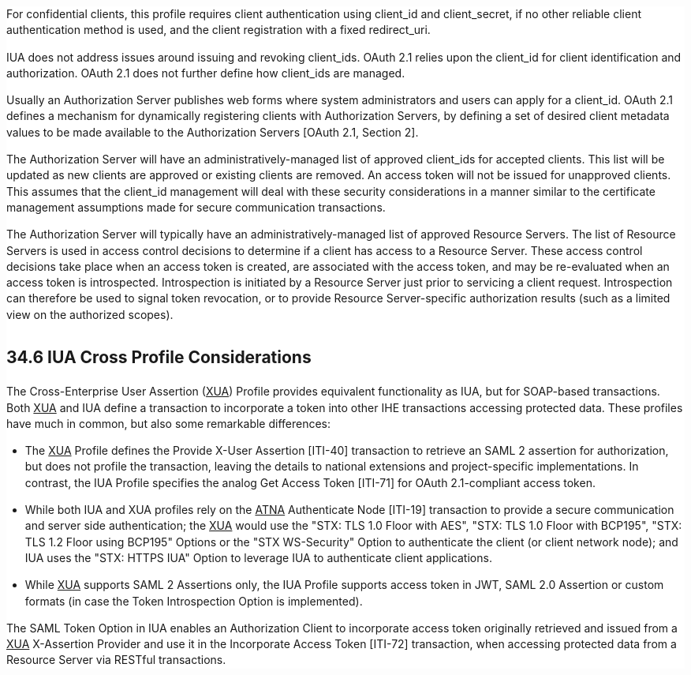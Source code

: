 For confidential clients, this profile requires client authentication using client\_id and client\_secret, if no other reliable client authentication method is used, and the client registration with a fixed redirect\_uri.

IUA does not address issues around issuing and revoking client\_ids. OAuth 2.1 relies upon the client\_id for client identification and authorization. OAuth 2.1 does not further define how client\_ids are managed.

Usually an Authorization Server publishes web forms where system administrators and users can apply for a client\_id. OAuth 2.1 defines a mechanism for dynamically registering clients with Authorization Servers, by defining a set of desired client metadata values to be made available to the Authorization Servers [OAuth 2.1, Section 2].  

The Authorization Server will have an administratively-managed list of approved client\_ids for accepted clients. This list will be updated as new clients are approved or existing clients are removed. An access token will not be issued for unapproved clients. This assumes that the client\_id management will deal with these security considerations in a manner similar to the certificate management assumptions made for secure communication transactions.

The Authorization Server will typically have an administratively-managed list of approved Resource Servers. The list of Resource Servers is used in access control decisions to determine if a client has access to a Resource Server. These access control decisions take place when an access token is created, are associated with the access token, and may be re-evaluated when an access token is introspected. Introspection is initiated by a Resource Server just prior to servicing a client request. Introspection can therefore be used to signal token revocation, or to provide Resource Server-specific authorization results (such as a limited view on the authorized scopes).

## 34.6 IUA Cross Profile Considerations

The Cross-Enterprise User Assertion ([XUA](http://profiles.ihe.net/ITI/TF/Volume1/ch-13.html)) Profile provides equivalent functionality as IUA, but for SOAP-based transactions. Both [XUA](http://profiles.ihe.net/ITI/TF/Volume1/ch-13.html) and IUA define a transaction to incorporate a token into other IHE transactions accessing protected data. These profiles have much in common, but also some remarkable differences:

- The [XUA](http://profiles.ihe.net/ITI/TF/Volume1/ch-13.html) Profile defines the Provide X-User Assertion [ITI-40] transaction to retrieve an SAML 2 assertion for authorization, but does not profile the transaction, leaving the details to national extensions and project-specific implementations. In contrast, the IUA Profile specifies the analog Get Access Token [ITI-71] for OAuth 2.1-compliant access token.

- While both IUA and XUA profiles rely on the [ATNA](http://profiles.ihe.net/ITI/TF/Volume1/ch-9.html) Authenticate Node [ITI-19] transaction to provide a secure communication and server side authentication; the [XUA](http://profiles.ihe.net/ITI/TF/Volume1/ch-13.html) would use the "STX: TLS 1.0 Floor with AES", "STX: TLS 1.0 Floor with BCP195", "STX: TLS 1.2 Floor using BCP195" Options or the "STX WS-Security" Option to authenticate the client (or client network node); and IUA uses the "STX: HTTPS IUA" Option to leverage IUA to authenticate client applications.


- While [XUA](http://profiles.ihe.net/ITI/TF/Volume1/ch-13.html) supports SAML 2 Assertions only, the IUA Profile supports access token in JWT, SAML 2.0 Assertion or custom formats (in case the Token Introspection Option is implemented).  

The SAML Token Option in IUA enables an Authorization Client to incorporate access token originally retrieved and issued from a [XUA](http://profiles.ihe.net/ITI/TF/Volume1/ch-13.html) X-Assertion Provider and use it in the Incorporate Access Token [ITI-72] transaction, when accessing protected data from a Resource Server via RESTful transactions.
